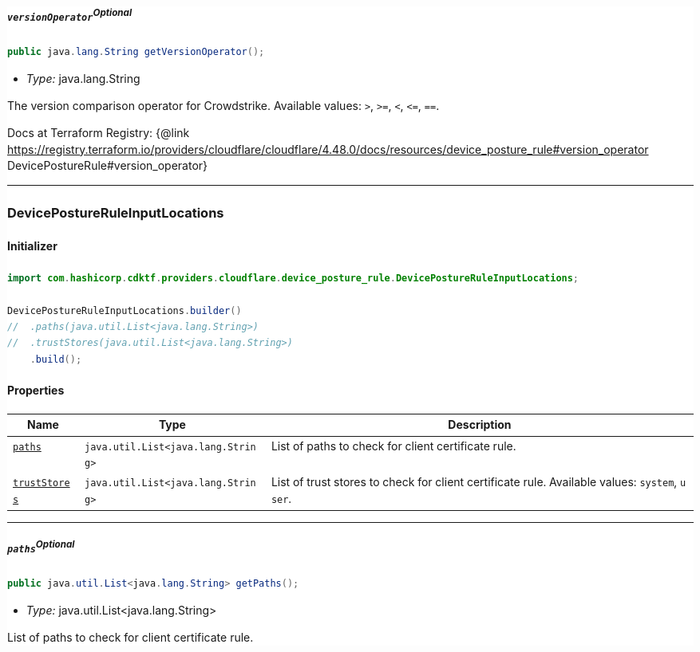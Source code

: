 
##### `versionOperator`<sup>Optional</sup> <a name="versionOperator" id="@cdktf/provider-cloudflare.devicePostureRule.DevicePostureRuleInput.property.versionOperator"></a>

```java
public java.lang.String getVersionOperator();
```

- *Type:* java.lang.String

The version comparison operator for Crowdstrike. Available values: `>`, `>=`, `<`, `<=`, `==`.

Docs at Terraform Registry: {@link https://registry.terraform.io/providers/cloudflare/cloudflare/4.48.0/docs/resources/device_posture_rule#version_operator DevicePostureRule#version_operator}

---

### DevicePostureRuleInputLocations <a name="DevicePostureRuleInputLocations" id="@cdktf/provider-cloudflare.devicePostureRule.DevicePostureRuleInputLocations"></a>

#### Initializer <a name="Initializer" id="@cdktf/provider-cloudflare.devicePostureRule.DevicePostureRuleInputLocations.Initializer"></a>

```java
import com.hashicorp.cdktf.providers.cloudflare.device_posture_rule.DevicePostureRuleInputLocations;

DevicePostureRuleInputLocations.builder()
//  .paths(java.util.List<java.lang.String>)
//  .trustStores(java.util.List<java.lang.String>)
    .build();
```

#### Properties <a name="Properties" id="Properties"></a>

| **Name** | **Type** | **Description** |
| --- | --- | --- |
| <code><a href="#@cdktf/provider-cloudflare.devicePostureRule.DevicePostureRuleInputLocations.property.paths">paths</a></code> | <code>java.util.List<java.lang.String></code> | List of paths to check for client certificate rule. |
| <code><a href="#@cdktf/provider-cloudflare.devicePostureRule.DevicePostureRuleInputLocations.property.trustStores">trustStores</a></code> | <code>java.util.List<java.lang.String></code> | List of trust stores to check for client certificate rule. Available values: `system`, `user`. |

---

##### `paths`<sup>Optional</sup> <a name="paths" id="@cdktf/provider-cloudflare.devicePostureRule.DevicePostureRuleInputLocations.property.paths"></a>

```java
public java.util.List<java.lang.String> getPaths();
```

- *Type:* java.util.List<java.lang.String>

List of paths to check for client certificate rule.
